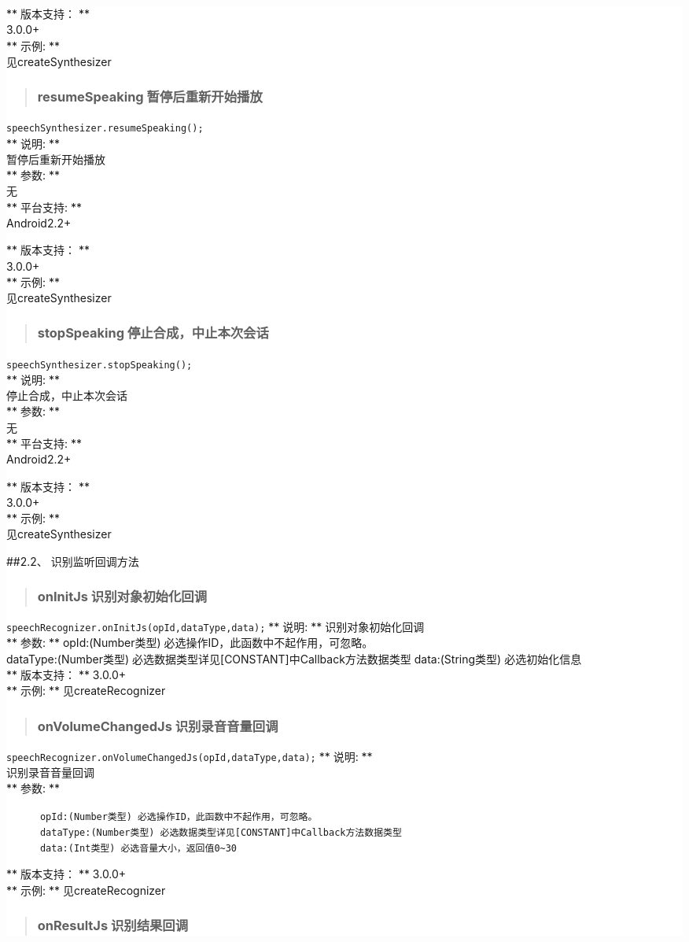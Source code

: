 **		版本支持：			**	
3.0.0+							
**			示例:			**	
				见createSynthesizer			
> ### 				resumeSpeaking  			暂停后重新开始播放			

`speechSynthesizer.resumeSpeaking();		`					
**		说明:			**	
暂停后重新开始播放							
**		参数:			**	
				无			
**			平台支持:			**	
Android2.2+							

**		版本支持：			**	
3.0.0+							
**			示例:			**	
				见createSynthesizer			
> ### 				stopSpeaking  			停止合成，中止本次会话			

`speechSynthesizer.stopSpeaking();		`					
**		说明:			**	
									  停止合成，中止本次会话							
**		参数:			**	
				无			
**		平台支持:			**	
Android2.2+							
									  							
**		版本支持：			**	
									  3.0.0+							
**		示例:			**	
				见createSynthesizer			

##2.2、  	识别监听回调方法
> ### 				onInitJs  			识别对象初始化回调

`speechRecognizer.onInitJs(opId,dataType,data);`
**	说明:			**
识别对象初始化回调							
**		参数:			**
	 opId:(Number类型) 必选操作ID，此函数中不起作用，可忽略。		
	 dataType:(Number类型) 必选数据类型详见[CONSTANT]中Callback方法数据类型										  data:(String类型) 必选初始化信息							
**	版本支持：			**
3.0.0+							
**	示例:			**
				见createRecognizer			
> ### 				onVolumeChangedJs  			识别录音音量回调


`speechRecognizer.onVolumeChangedJs(opId,dataType,data);`
**			说明:			**	
识别录音音量回调							
**			参数:			**	
````
	  opId:(Number类型) 必选操作ID，此函数中不起作用，可忽略。
	  dataType:(Number类型) 必选数据类型详见[CONSTANT]中Callback方法数据类型	
	  data:(Int类型) 必选音量大小，返回值0~30
````
**		版本支持：			**
3.0.0+							
**		示例:			**
				见createRecognizer			
> ### 				onResultJs  			识别结果回调
